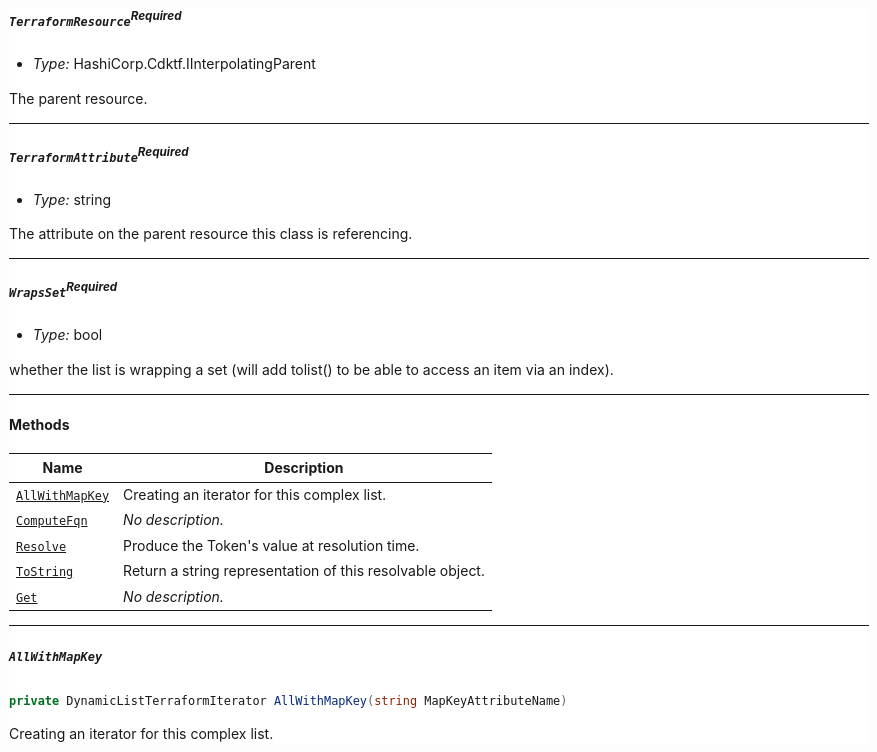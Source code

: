 ##### `TerraformResource`<sup>Required</sup> <a name="TerraformResource" id="@cdktf/provider-okta.policyRuleMfa.PolicyRuleMfaAppExcludeList.Initializer.parameter.terraformResource"></a>

- *Type:* HashiCorp.Cdktf.IInterpolatingParent

The parent resource.

---

##### `TerraformAttribute`<sup>Required</sup> <a name="TerraformAttribute" id="@cdktf/provider-okta.policyRuleMfa.PolicyRuleMfaAppExcludeList.Initializer.parameter.terraformAttribute"></a>

- *Type:* string

The attribute on the parent resource this class is referencing.

---

##### `WrapsSet`<sup>Required</sup> <a name="WrapsSet" id="@cdktf/provider-okta.policyRuleMfa.PolicyRuleMfaAppExcludeList.Initializer.parameter.wrapsSet"></a>

- *Type:* bool

whether the list is wrapping a set (will add tolist() to be able to access an item via an index).

---

#### Methods <a name="Methods" id="Methods"></a>

| **Name** | **Description** |
| --- | --- |
| <code><a href="#@cdktf/provider-okta.policyRuleMfa.PolicyRuleMfaAppExcludeList.allWithMapKey">AllWithMapKey</a></code> | Creating an iterator for this complex list. |
| <code><a href="#@cdktf/provider-okta.policyRuleMfa.PolicyRuleMfaAppExcludeList.computeFqn">ComputeFqn</a></code> | *No description.* |
| <code><a href="#@cdktf/provider-okta.policyRuleMfa.PolicyRuleMfaAppExcludeList.resolve">Resolve</a></code> | Produce the Token's value at resolution time. |
| <code><a href="#@cdktf/provider-okta.policyRuleMfa.PolicyRuleMfaAppExcludeList.toString">ToString</a></code> | Return a string representation of this resolvable object. |
| <code><a href="#@cdktf/provider-okta.policyRuleMfa.PolicyRuleMfaAppExcludeList.get">Get</a></code> | *No description.* |

---

##### `AllWithMapKey` <a name="AllWithMapKey" id="@cdktf/provider-okta.policyRuleMfa.PolicyRuleMfaAppExcludeList.allWithMapKey"></a>

```csharp
private DynamicListTerraformIterator AllWithMapKey(string MapKeyAttributeName)
```

Creating an iterator for this complex list.

